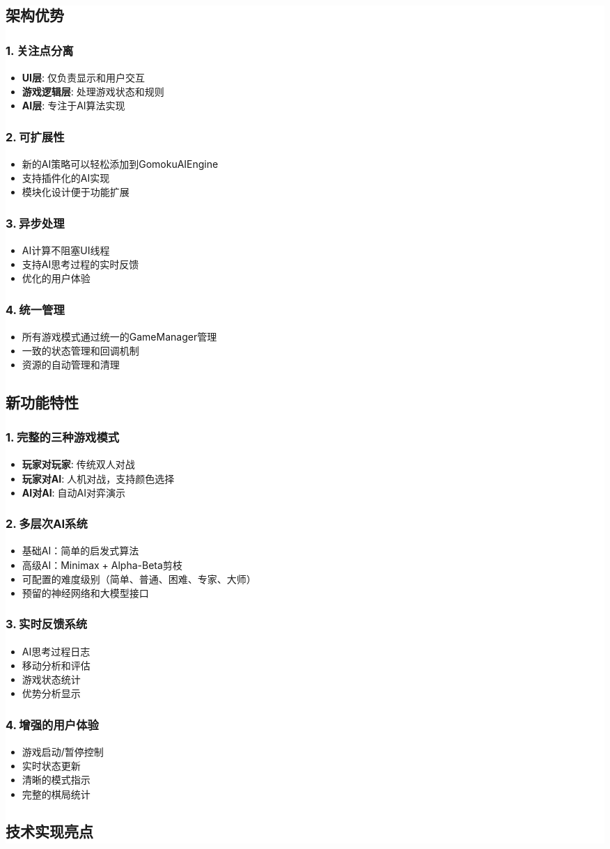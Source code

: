 ## 架构优势

### 1. 关注点分离
- **UI层**: 仅负责显示和用户交互
- **游戏逻辑层**: 处理游戏状态和规则
- **AI层**: 专注于AI算法实现

### 2. 可扩展性
- 新的AI策略可以轻松添加到GomokuAIEngine
- 支持插件化的AI实现
- 模块化设计便于功能扩展

### 3. 异步处理
- AI计算不阻塞UI线程
- 支持AI思考过程的实时反馈
- 优化的用户体验

### 4. 统一管理
- 所有游戏模式通过统一的GameManager管理
- 一致的状态管理和回调机制
- 资源的自动管理和清理

## 新功能特性

### 1. 完整的三种游戏模式
- **玩家对玩家**: 传统双人对战
- **玩家对AI**: 人机对战，支持颜色选择
- **AI对AI**: 自动AI对弈演示

### 2. 多层次AI系统
- 基础AI：简单的启发式算法
- 高级AI：Minimax + Alpha-Beta剪枝
- 可配置的难度级别（简单、普通、困难、专家、大师）
- 预留的神经网络和大模型接口

### 3. 实时反馈系统
- AI思考过程日志
- 移动分析和评估
- 游戏状态统计
- 优势分析显示

### 4. 增强的用户体验
- 游戏启动/暂停控制
- 实时状态更新
- 清晰的模式指示
- 完整的棋局统计

## 技术实现亮点
